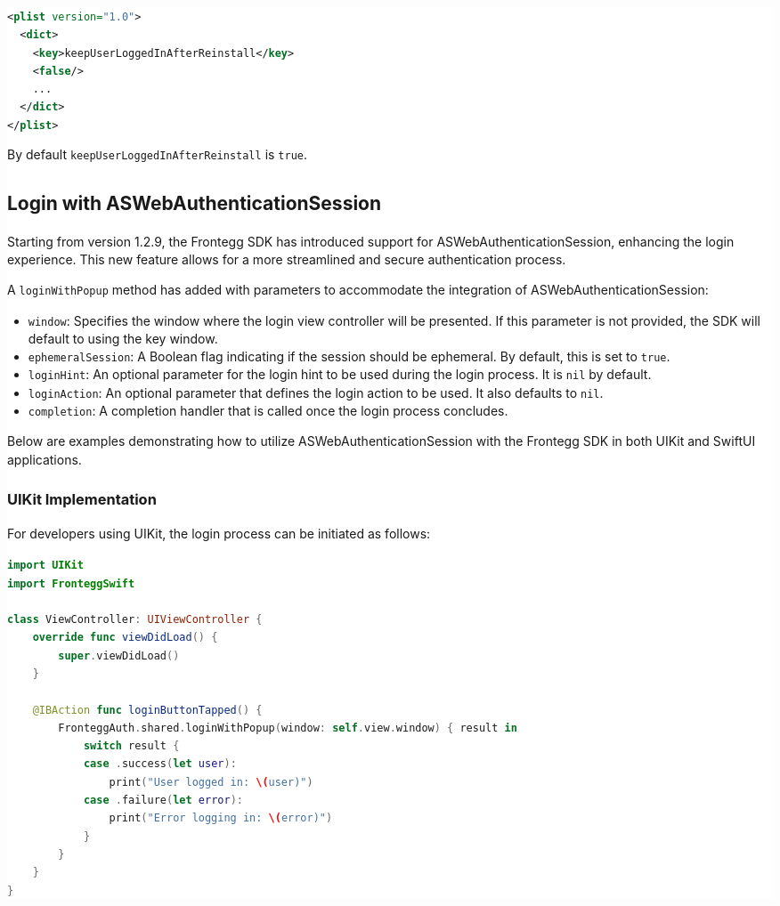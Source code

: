 ```xml
<plist version="1.0">
  <dict>
    <key>keepUserLoggedInAfterReinstall</key>
    <false/>
    ...
  </dict>
</plist>
```

By default `keepUserLoggedInAfterReinstall` is `true`.

## Login with ASWebAuthenticationSession

Starting from version 1.2.9, the Frontegg SDK has introduced support for ASWebAuthenticationSession, enhancing the login
experience. This new feature allows for a more streamlined and secure authentication process.

A `loginWithPopup` method has added with parameters to accommodate the integration of ASWebAuthenticationSession:

- `window`: Specifies the window where the login view controller will be presented. If this parameter is not provided,
  the SDK will default to using the key window.
- `ephemeralSession`: A Boolean flag indicating if the session should be ephemeral. By default, this is set to `true`.
- `loginHint`: An optional parameter for the login hint to be used during the login process. It is `nil` by default.
- `loginAction`: An optional parameter that defines the login action to be used. It also defaults to `nil`.
- `completion`: A completion handler that is called once the login process concludes.

Below are examples demonstrating how to utilize ASWebAuthenticationSession with the Frontegg SDK in both UIKit and SwiftUI applications.


### UIKit Implementation

For developers using UIKit, the login process can be initiated as follows:

```swift
import UIKit
import FronteggSwift

class ViewController: UIViewController {
    override func viewDidLoad() {
        super.viewDidLoad()
    }

    @IBAction func loginButtonTapped() {
        FronteggAuth.shared.loginWithPopup(window: self.view.window) { result in
            switch result {
            case .success(let user):
                print("User logged in: \(user)")
            case .failure(let error):
                print("Error logging in: \(error)")
            }
        }
    }
}
```
